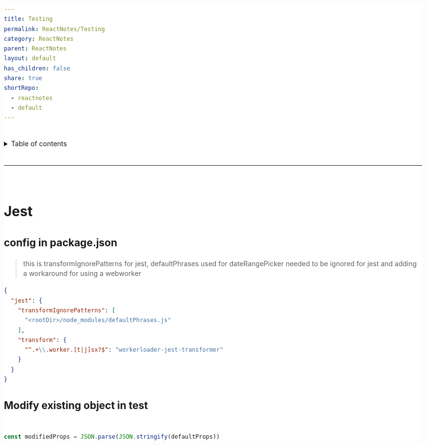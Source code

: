 ```yaml
---  
title: Testing    
permalink: ReactNotes/Testing    
category: ReactNotes    
parent: ReactNotes    
layout: default    
has_children: false    
share: true    
shortRepo:    
  - reactnotes    
  - default              
---  
```

  
<br/>              
  
<details markdown="block"><summary>                    
Table of contents                    
</summary></details>                    
  
<br/>                    
  
***                    
  
<br/>    
  
# Jest  
  
## config in package.json  
  
> this is transformIgnorePatterns for jest, defaultPhrases used for dateRangePicker needed to be ignored for jest and adding a workaround for using a webworker  
  
```json    
{    
  "jest": {    
    "transformIgnorePatterns": [    
      "<rootDir>/node_modules/defaultPhrases.js"    
    ],    
    "transform": {    
      "^.+\\.worker.[t|j]sx?$": "workerloader-jest-transformer"    
    }    
  }    
}    
```    
  
## Modify existing object in test  
  
```javascript    
    
const modifiedProps = JSON.parse(JSON.stringify(defaultProps))    
```    
  